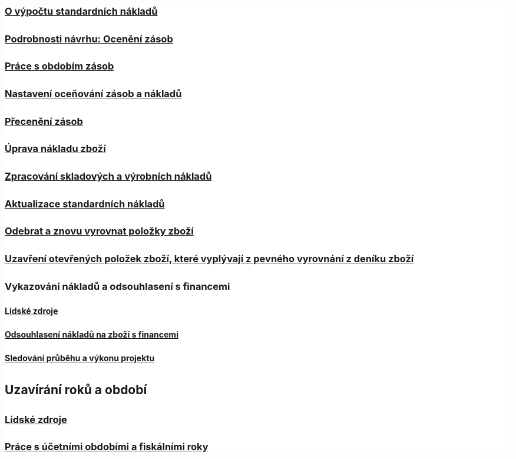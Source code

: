 ### [O výpočtu standardních nákladů](finance-about-calculating-standard-cost.md)

### [Podrobnosti návrhu:](design-details-inventory-costing.md)[ ](design-details-inventory-costing.md)[Ocenění zásob](design-details-inventory-costing.md)

### [Práce s obdobím zásob](finance-how-to-work-with-inventory-periods.md)

### [Nastavení oceňování zásob a nákladů](finance-set-up-inventory-valuation-and-costing.md)

### [Přecenění zásob](inventory-how-revalue-inventory.md)

### [Úprava nákladu zboží](inventory-how-adjust-item-costs.md)

### [Zpracování skladových a výrobních nákladů](finance-handle-inventory-and-manufacturing-costs.md)

### [Aktualizace standardních nákladů](finance-how-to-update-standard-costs.md)

### [Odebrat a znovu vyrovnat položky zboží](finance-how-to-remove-and-reapply-item-entries.md)

### [Uzavření otevřených položek zboží, které vyplývají z pevného vyrovnání z deníku zboží](finance-how-to-close-open-item-ledger-entries-resulting-from-fixed-application-in-the-item-journal.md)

### Vykazování nákladů a odsouhlasení s financemi

#### [Lidské zdroje](finance-report-costs-and-reconcile-with-the-general-ledger.md)

#### [Odsouhlasení nákladů na zboží s financemi](finance-how-to-post-inventory-costs-to-the-general-ledger.md)

#### [Sledování průběhu a výkonu projektu](projects-how-monitor-progress-performance.md)

## Uzavírání roků a období

### [Lidské zdroje](year-close-years-periods.md)

### [Práce s účetními obdobími a fiskálními roky](finance-accounting-periods-and-fiscal-years.md)
